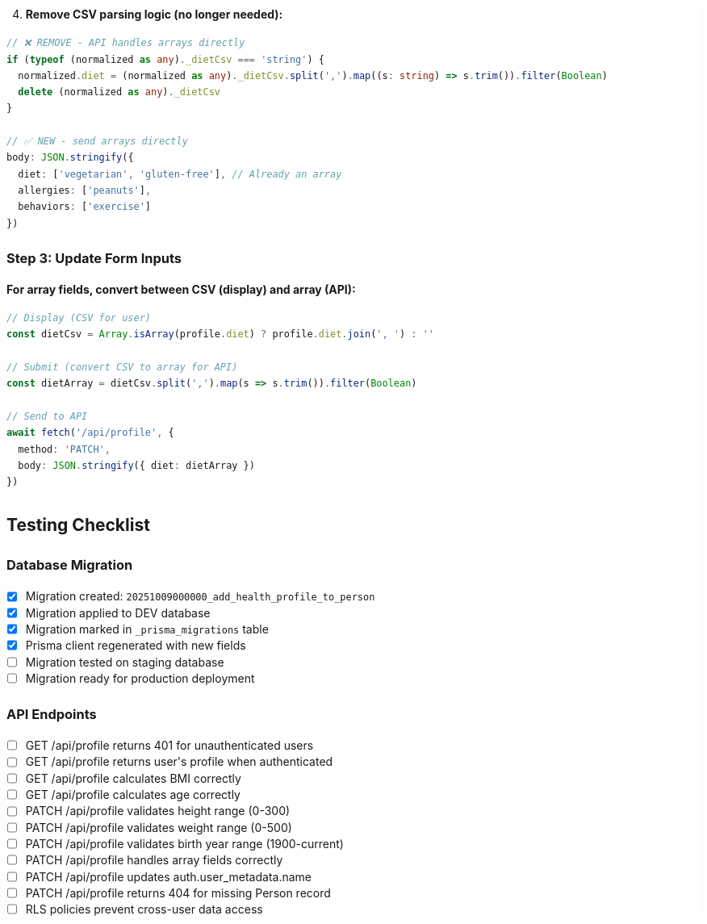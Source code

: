
4. **Remove CSV parsing logic (no longer needed):**
```typescript
// ❌ REMOVE - API handles arrays directly
if (typeof (normalized as any)._dietCsv === 'string') {
  normalized.diet = (normalized as any)._dietCsv.split(',').map((s: string) => s.trim()).filter(Boolean)
  delete (normalized as any)._dietCsv
}

// ✅ NEW - send arrays directly
body: JSON.stringify({
  diet: ['vegetarian', 'gluten-free'], // Already an array
  allergies: ['peanuts'],
  behaviors: ['exercise']
})
```

### Step 3: Update Form Inputs

**For array fields, convert between CSV (display) and array (API):**

```typescript
// Display (CSV for user)
const dietCsv = Array.isArray(profile.diet) ? profile.diet.join(', ') : ''

// Submit (convert CSV to array for API)
const dietArray = dietCsv.split(',').map(s => s.trim()).filter(Boolean)

// Send to API
await fetch('/api/profile', {
  method: 'PATCH',
  body: JSON.stringify({ diet: dietArray })
})
```

## Testing Checklist

### Database Migration
- [x] Migration created: `20251009000000_add_health_profile_to_person`
- [x] Migration applied to DEV database
- [x] Migration marked in `_prisma_migrations` table
- [x] Prisma client regenerated with new fields
- [ ] Migration tested on staging database
- [ ] Migration ready for production deployment

### API Endpoints
- [ ] GET /api/profile returns 401 for unauthenticated users
- [ ] GET /api/profile returns user's profile when authenticated
- [ ] GET /api/profile calculates BMI correctly
- [ ] GET /api/profile calculates age correctly
- [ ] PATCH /api/profile validates height range (0-300)
- [ ] PATCH /api/profile validates weight range (0-500)
- [ ] PATCH /api/profile validates birth year range (1900-current)
- [ ] PATCH /api/profile handles array fields correctly
- [ ] PATCH /api/profile updates auth.user_metadata.name
- [ ] PATCH /api/profile returns 404 for missing Person record
- [ ] RLS policies prevent cross-user data access
